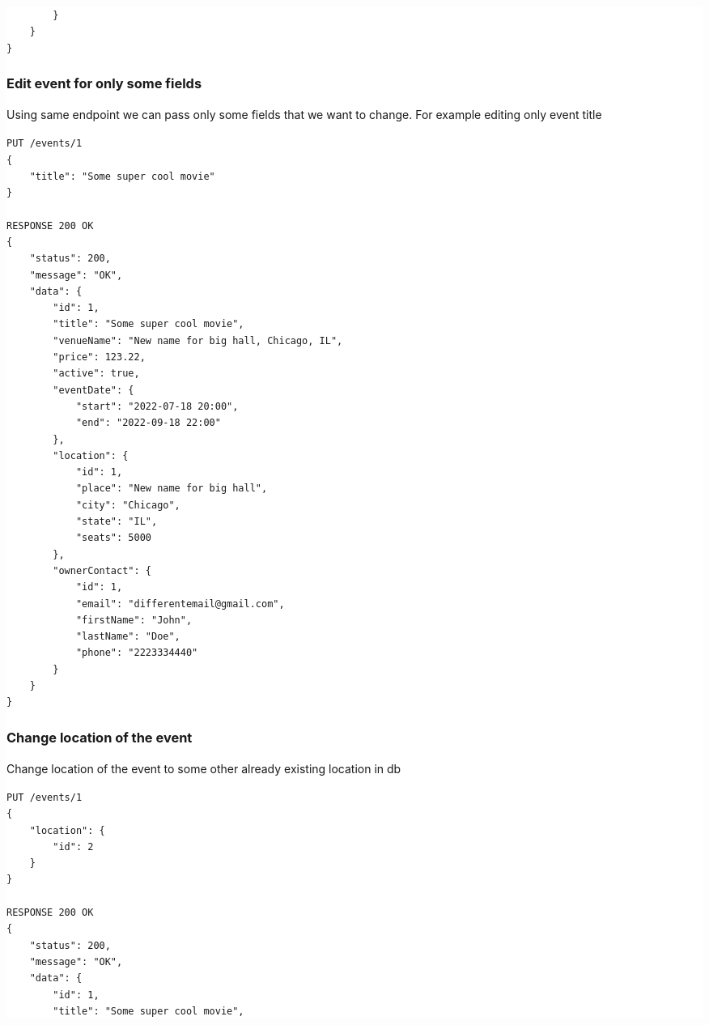 ```
        }
    }
}
```

### Edit event for only some fields
Using same endpoint we can pass only some fields that we want to change. For example editing only event title
```
PUT /events/1
{
    "title": "Some super cool movie"
}

RESPONSE 200 OK
{
    "status": 200,
    "message": "OK",
    "data": {
        "id": 1,
        "title": "Some super cool movie",
        "venueName": "New name for big hall, Chicago, IL",
        "price": 123.22,
        "active": true,
        "eventDate": {
            "start": "2022-07-18 20:00",
            "end": "2022-09-18 22:00"
        },
        "location": {
            "id": 1,
            "place": "New name for big hall",
            "city": "Chicago",
            "state": "IL",
            "seats": 5000
        },
        "ownerContact": {
            "id": 1,
            "email": "differentemail@gmail.com",
            "firstName": "John",
            "lastName": "Doe",
            "phone": "2223334440"
        }
    }
}
```

### Change location of the event
Change location of the event to some other already existing location in db
```
PUT /events/1
{
    "location": {
        "id": 2
    }
}

RESPONSE 200 OK
{
    "status": 200,
    "message": "OK",
    "data": {
        "id": 1,
        "title": "Some super cool movie",
```
